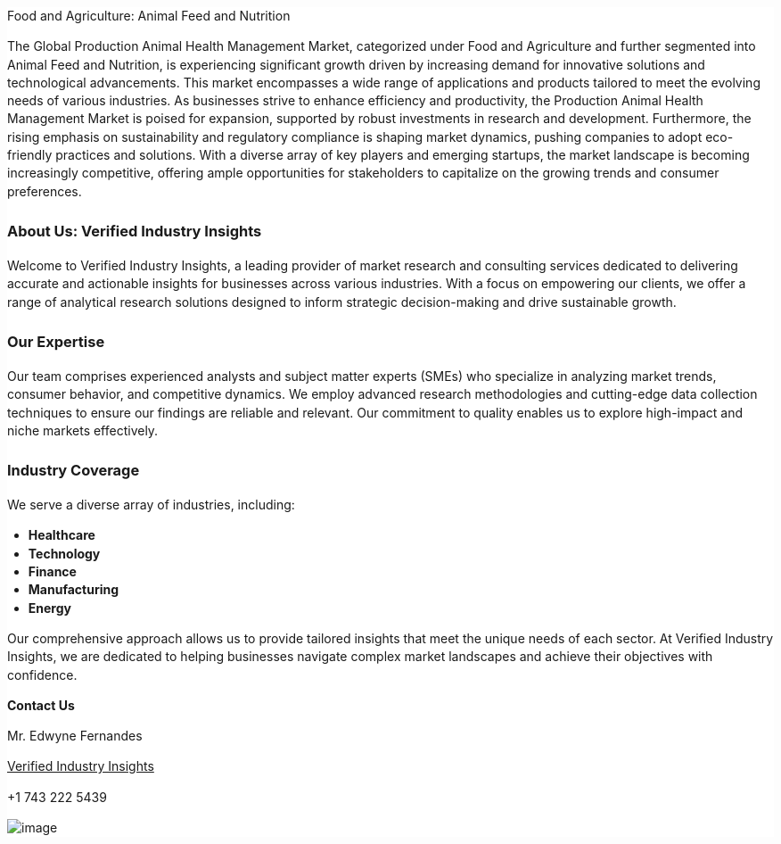Food and Agriculture: Animal Feed and Nutrition </h3><p>The Global Production Animal Health Management Market, categorized under Food and Agriculture and further segmented into Animal Feed and Nutrition, is experiencing significant growth driven by increasing demand for innovative solutions and technological advancements. This market encompasses a wide range of applications and products tailored to meet the evolving needs of various industries. As businesses strive to enhance efficiency and productivity, the Production Animal Health Management Market is poised for expansion, supported by robust investments in research and development. Furthermore, the rising emphasis on sustainability and regulatory compliance is shaping market dynamics, pushing companies to adopt eco-friendly practices and solutions. With a diverse array of key players and emerging startups, the market landscape is becoming increasingly competitive, offering ample opportunities for stakeholders to capitalize on the growing trends and consumer preferences.</p><h3>About Us: Verified Industry Insights</h3><p>Welcome to Verified Industry Insights, a leading provider of market research and consulting services dedicated to delivering accurate and actionable insights for businesses across various industries. With a focus on empowering our clients, we offer a range of analytical research solutions designed to inform strategic decision-making and drive sustainable growth.</p><h3>Our Expertise</h3><p>Our team comprises experienced analysts and subject matter experts (SMEs) who specialize in analyzing market trends, consumer behavior, and competitive dynamics. We employ advanced research methodologies and cutting-edge data collection techniques to ensure our findings are reliable and relevant. Our commitment to quality enables us to explore high-impact and niche markets effectively.</p><h3>Industry Coverage</h3><p>We serve a diverse array of industries, including:</p><ul><li><strong>Healthcare</strong></li><li><strong>Technology</strong></li><li><strong>Finance</strong></li><li><strong>Manufacturing</strong></li><li><strong>Energy</strong></li></ul><p>Our comprehensive approach allows us to provide tailored insights that meet the unique needs of each sector. At Verified Industry Insights, we are dedicated to helping businesses navigate complex market landscapes and achieve their objectives with confidence.</p><p><strong>Contact Us</strong></p><p>Mr. Edwyne Fernandes</p><p><a href="https://www.verifiedindustryinsights.com/">Verified Industry Insights</a></p><p>+1 743 222 5439</p>
![image](https://github.com/user-attachments/assets/6868baa2-5002-491a-bcc0-e6ec7f2d348c)
